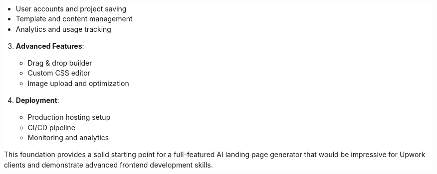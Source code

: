    - User accounts and project saving
   - Template and content management
   - Analytics and usage tracking

3. **Advanced Features**:

   - Drag & drop builder
   - Custom CSS editor
   - Image upload and optimization

4. **Deployment**:
   - Production hosting setup
   - CI/CD pipeline
   - Monitoring and analytics

This foundation provides a solid starting point for a full-featured AI landing page generator that would be impressive for Upwork clients and demonstrate advanced frontend development skills.
